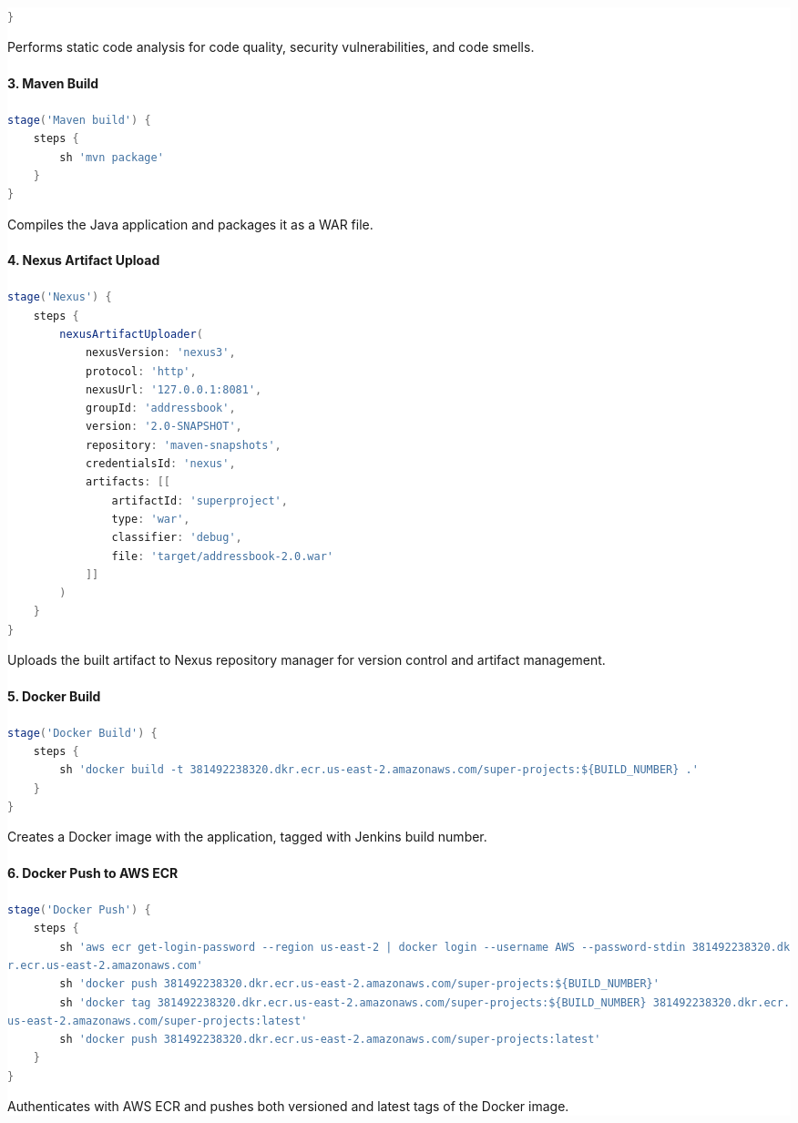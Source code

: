 ```groovy
}
```
Performs static code analysis for code quality, security vulnerabilities, and code smells.

#### 3. Maven Build
```groovy
stage('Maven build') {
    steps {
        sh 'mvn package'
    }
}
```
Compiles the Java application and packages it as a WAR file.

#### 4. Nexus Artifact Upload
```groovy
stage('Nexus') {
    steps {
        nexusArtifactUploader(
            nexusVersion: 'nexus3',
            protocol: 'http',
            nexusUrl: '127.0.0.1:8081',
            groupId: 'addressbook',
            version: '2.0-SNAPSHOT',
            repository: 'maven-snapshots',
            credentialsId: 'nexus',
            artifacts: [[
                artifactId: 'superproject',
                type: 'war',
                classifier: 'debug',
                file: 'target/addressbook-2.0.war'
            ]]
        )
    }
}
```
Uploads the built artifact to Nexus repository manager for version control and artifact management.

#### 5. Docker Build
```groovy
stage('Docker Build') {
    steps {
        sh 'docker build -t 381492238320.dkr.ecr.us-east-2.amazonaws.com/super-projects:${BUILD_NUMBER} .'
    }
}
```
Creates a Docker image with the application, tagged with Jenkins build number.

#### 6. Docker Push to AWS ECR
```groovy
stage('Docker Push') {
    steps {
        sh 'aws ecr get-login-password --region us-east-2 | docker login --username AWS --password-stdin 381492238320.dkr.ecr.us-east-2.amazonaws.com'
        sh 'docker push 381492238320.dkr.ecr.us-east-2.amazonaws.com/super-projects:${BUILD_NUMBER}'
        sh 'docker tag 381492238320.dkr.ecr.us-east-2.amazonaws.com/super-projects:${BUILD_NUMBER} 381492238320.dkr.ecr.us-east-2.amazonaws.com/super-projects:latest'
        sh 'docker push 381492238320.dkr.ecr.us-east-2.amazonaws.com/super-projects:latest'
    }
}
```
Authenticates with AWS ECR and pushes both versioned and latest tags of the Docker image.
